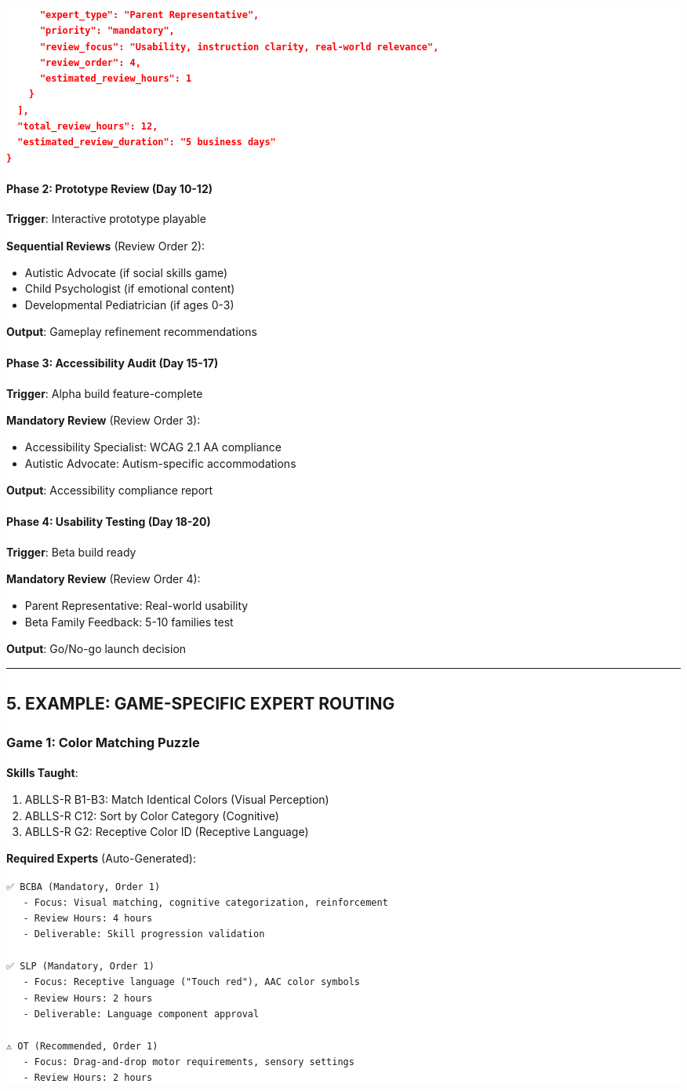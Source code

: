 ```json
      "expert_type": "Parent Representative",
      "priority": "mandatory",
      "review_focus": "Usability, instruction clarity, real-world relevance",
      "review_order": 4,
      "estimated_review_hours": 1
    }
  ],
  "total_review_hours": 12,
  "estimated_review_duration": "5 business days"
}
```

#### Phase 2: Prototype Review (Day 10-12)
**Trigger**: Interactive prototype playable

**Sequential Reviews** (Review Order 2):
- Autistic Advocate (if social skills game)
- Child Psychologist (if emotional content)
- Developmental Pediatrician (if ages 0-3)

**Output**: Gameplay refinement recommendations

#### Phase 3: Accessibility Audit (Day 15-17)
**Trigger**: Alpha build feature-complete

**Mandatory Review** (Review Order 3):
- Accessibility Specialist: WCAG 2.1 AA compliance
- Autistic Advocate: Autism-specific accommodations

**Output**: Accessibility compliance report

#### Phase 4: Usability Testing (Day 18-20)
**Trigger**: Beta build ready

**Mandatory Review** (Review Order 4):
- Parent Representative: Real-world usability
- Beta Family Feedback: 5-10 families test

**Output**: Go/No-go launch decision

---

## 5. EXAMPLE: GAME-SPECIFIC EXPERT ROUTING

### Game 1: Color Matching Puzzle

**Skills Taught**:
1. ABLLS-R B1-B3: Match Identical Colors (Visual Perception)
2. ABLLS-R C12: Sort by Color Category (Cognitive)
3. ABLLS-R G2: Receptive Color ID (Receptive Language)

**Required Experts** (Auto-Generated):
```
✅ BCBA (Mandatory, Order 1)
   - Focus: Visual matching, cognitive categorization, reinforcement
   - Review Hours: 4 hours
   - Deliverable: Skill progression validation

✅ SLP (Mandatory, Order 1)
   - Focus: Receptive language ("Touch red"), AAC color symbols
   - Review Hours: 2 hours
   - Deliverable: Language component approval

⚠️ OT (Recommended, Order 1)
   - Focus: Drag-and-drop motor requirements, sensory settings
   - Review Hours: 2 hours
```